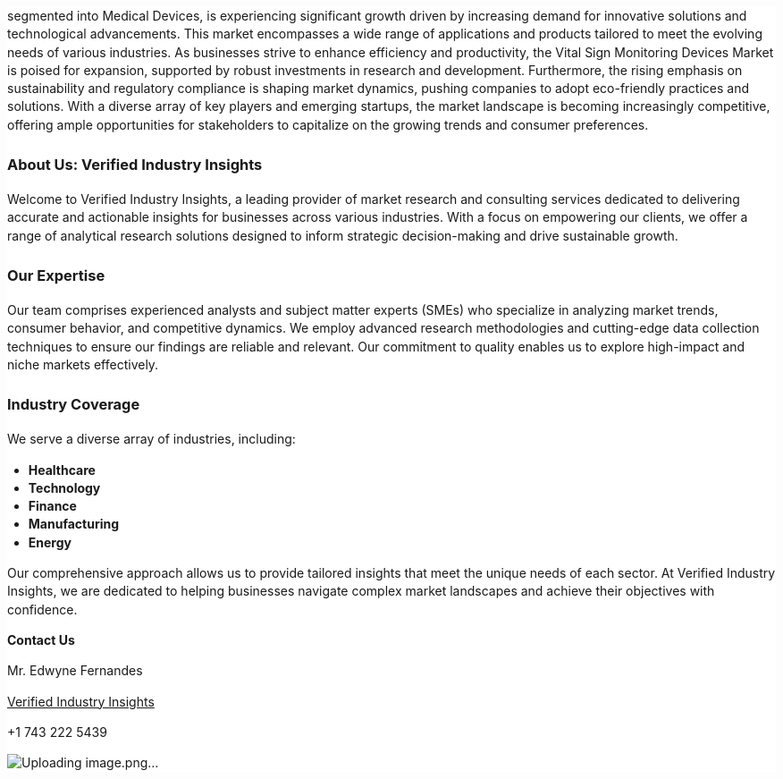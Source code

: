 segmented into Medical Devices, is experiencing significant growth driven by increasing demand for innovative solutions and technological advancements. This market encompasses a wide range of applications and products tailored to meet the evolving needs of various industries. As businesses strive to enhance efficiency and productivity, the Vital Sign Monitoring Devices Market is poised for expansion, supported by robust investments in research and development. Furthermore, the rising emphasis on sustainability and regulatory compliance is shaping market dynamics, pushing companies to adopt eco-friendly practices and solutions. With a diverse array of key players and emerging startups, the market landscape is becoming increasingly competitive, offering ample opportunities for stakeholders to capitalize on the growing trends and consumer preferences.</p><h3>About Us: Verified Industry Insights</h3><p>Welcome to Verified Industry Insights, a leading provider of market research and consulting services dedicated to delivering accurate and actionable insights for businesses across various industries. With a focus on empowering our clients, we offer a range of analytical research solutions designed to inform strategic decision-making and drive sustainable growth.</p><h3>Our Expertise</h3><p>Our team comprises experienced analysts and subject matter experts (SMEs) who specialize in analyzing market trends, consumer behavior, and competitive dynamics. We employ advanced research methodologies and cutting-edge data collection techniques to ensure our findings are reliable and relevant. Our commitment to quality enables us to explore high-impact and niche markets effectively.</p><h3>Industry Coverage</h3><p>We serve a diverse array of industries, including:</p><ul><li><strong>Healthcare</strong></li><li><strong>Technology</strong></li><li><strong>Finance</strong></li><li><strong>Manufacturing</strong></li><li><strong>Energy</strong></li></ul><p>Our comprehensive approach allows us to provide tailored insights that meet the unique needs of each sector. At Verified Industry Insights, we are dedicated to helping businesses navigate complex market landscapes and achieve their objectives with confidence.</p><p><strong>Contact Us</strong></p><p>Mr. Edwyne Fernandes</p><p><a href="https://www.verifiedindustryinsights.com/">Verified Industry Insights</a></p><p>+1 743 222 5439</p>
![Uploading image.png…]()
